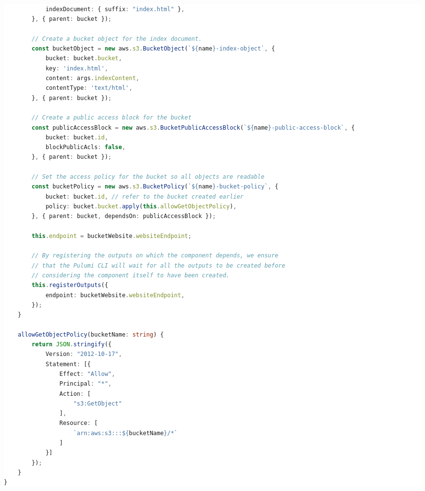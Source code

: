 ```typescript
            indexDocument: { suffix: "index.html" },
        }, { parent: bucket });

        // Create a bucket object for the index document.
        const bucketObject = new aws.s3.BucketObject(`${name}-index-object`, {
            bucket: bucket.bucket,
            key: 'index.html',
            content: args.indexContent,
            contentType: 'text/html',
        }, { parent: bucket });

        // Create a public access block for the bucket
        const publicAccessBlock = new aws.s3.BucketPublicAccessBlock(`${name}-public-access-block`, {
            bucket: bucket.id,
            blockPublicAcls: false,
        }, { parent: bucket });

        // Set the access policy for the bucket so all objects are readable
        const bucketPolicy = new aws.s3.BucketPolicy(`${name}-bucket-policy`, {
            bucket: bucket.id, // refer to the bucket created earlier
            policy: bucket.bucket.apply(this.allowGetObjectPolicy),
        }, { parent: bucket, dependsOn: publicAccessBlock });

        this.endpoint = bucketWebsite.websiteEndpoint;

        // By registering the outputs on which the component depends, we ensure
        // that the Pulumi CLI will wait for all the outputs to be created before
        // considering the component itself to have been created.
        this.registerOutputs({
            endpoint: bucketWebsite.websiteEndpoint,
        });
    }

    allowGetObjectPolicy(bucketName: string) {
        return JSON.stringify({
            Version: "2012-10-17",
            Statement: [{
                Effect: "Allow",
                Principal: "*",
                Action: [
                    "s3:GetObject"
                ],
                Resource: [
                    `arn:aws:s3:::${bucketName}/*`
                ]
            }]
        });
    }
}
```
